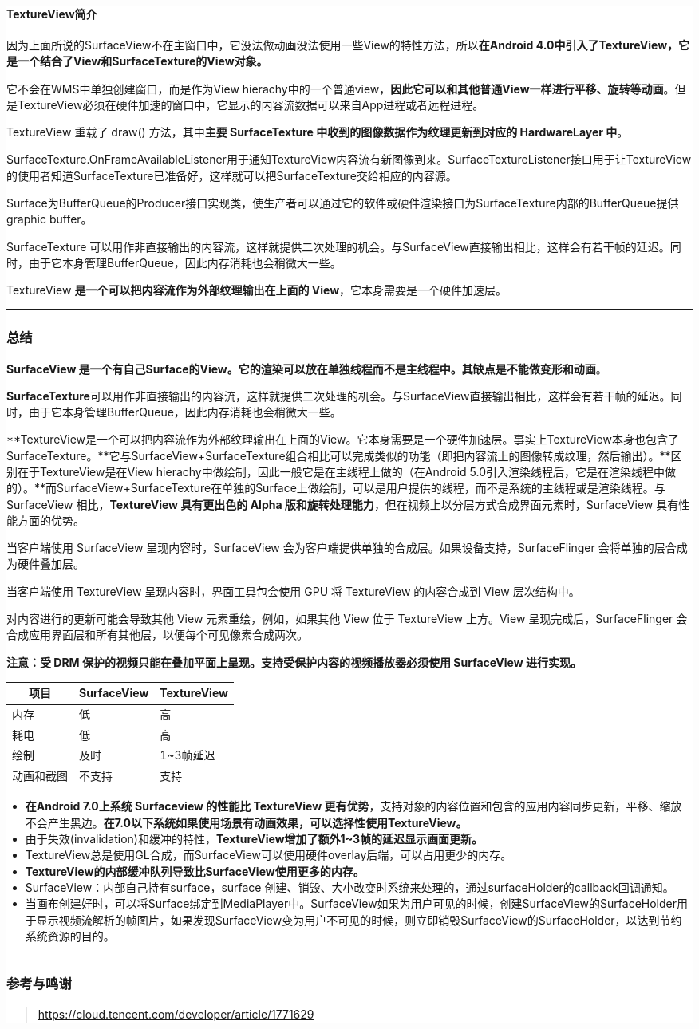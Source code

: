 #### TextureView简介

因为上面所说的SurfaceView不在主窗口中，它没法做动画没法使用一些View的特性方法，所以**在Android 4.0中引入了TextureView，它是一个结合了View和SurfaceTexture的View对象。**

它不会在WMS中单独创建窗口，而是作为View hierachy中的一个普通view，**因此它可以和其他普通View一样进行平移、旋转等动画**。但是TextureView必须在硬件加速的窗口中，它显示的内容流数据可以来自App进程或者远程进程。

TextureView 重载了 draw() 方法，其中**主要 SurfaceTexture 中收到的图像数据作为纹理更新到对应的 HardwareLayer 中**。

SurfaceTexture.OnFrameAvailableListener用于通知TextureView内容流有新图像到来。SurfaceTextureListener接口用于让TextureView的使用者知道SurfaceTexture已准备好，这样就可以把SurfaceTexture交给相应的内容源。

Surface为BufferQueue的Producer接口实现类，使生产者可以通过它的软件或硬件渲染接口为SurfaceTexture内部的BufferQueue提供graphic buffer。

SurfaceTexture 可以用作非直接输出的内容流，这样就提供二次处理的机会。与SurfaceView直接输出相比，这样会有若干帧的延迟。同时，由于它本身管理BufferQueue，因此内存消耗也会稍微大一些。

TextureView **是一个可以把内容流作为外部纹理输出在上面的 View**，它本身需要是一个硬件加速层。

***

### 总结

**SurfaceView 是一个有自己Surface的View。**它的渲染可以放在单独线程而不是主线程中。其**缺点是不能做变形和动画**。

**SurfaceTexture**可以用作非直接输出的内容流，这样就提供二次处理的机会。与SurfaceView直接输出相比，这样会有若干帧的延迟。同时，由于它本身管理BufferQueue，因此内存消耗也会稍微大一些。

**TextureView是一个可以把内容流作为外部纹理输出在上面的View。它本身需要是一个硬件加速层。事实上TextureView本身也包含了SurfaceTexture。**它与SurfaceView+SurfaceTexture组合相比可以完成类似的功能（即把内容流上的图像转成纹理，然后输出）。**区别在于TextureView是在View hierachy中做绘制，因此一般它是在主线程上做的（在Android 5.0引入渲染线程后，它是在渲染线程中做的）。**而SurfaceView+SurfaceTexture在单独的Surface上做绘制，可以是用户提供的线程，而不是系统的主线程或是渲染线程。与 SurfaceView 相比，**TextureView 具有更出色的 Alpha 版和旋转处理能力**，但在视频上以分层方式合成界面元素时，SurfaceView 具有性能方面的优势。

当客户端使用 SurfaceView 呈现内容时，SurfaceView 会为客户端提供单独的合成层。如果设备支持，SurfaceFlinger 会将单独的层合成为硬件叠加层。

当客户端使用 TextureView 呈现内容时，界面工具包会使用 GPU 将 TextureView 的内容合成到 View 层次结构中。

对内容进行的更新可能会导致其他 View 元素重绘，例如，如果其他 View 位于 TextureView 上方。View 呈现完成后，SurfaceFlinger 会合成应用界面层和所有其他层，以便每个可见像素合成两次。

**注意：受 DRM 保护的视频只能在叠加平面上呈现。支持受保护内容的视频播放器必须使用 SurfaceView 进行实现。**

| 项目 | SurfaceView | TextureView |
| --- | ----------- | ------------ |
| 内存 | 低 | 高 |
| 耗电 | 低 | 高 |
| 绘制 | 及时 | 1~3帧延迟 |
| 动画和截图 | 不支持 | 支持 |

- **在Android 7.0上系统 Surfaceview 的性能比 TextureView 更有优势**，支持对象的内容位置和包含的应用内容同步更新，平移、缩放不会产生黑边。**在7.0以下系统如果使用场景有动画效果，可以选择性使用TextureView。**
- 由于失效(invalidation)和缓冲的特性，**TextureView增加了额外1~3帧的延迟显示画面更新。**
- TextureView总是使用GL合成，而SurfaceView可以使用硬件overlay后端，可以占用更少的内存。
- **TextureView的内部缓冲队列导致比SurfaceView使用更多的内存。**
- SurfaceView：内部自己持有surface，surface 创建、销毁、大小改变时系统来处理的，通过surfaceHolder的callback回调通知。
- 当画布创建好时，可以将Surface绑定到MediaPlayer中。SurfaceView如果为用户可见的时候，创建SurfaceView的SurfaceHolder用于显示视频流解析的帧图片，如果发现SurfaceView变为用户不可见的时候，则立即销毁SurfaceView的SurfaceHolder，以达到节约系统资源的目的。

***

### 参考与鸣谢

> <https://cloud.tencent.com/developer/article/1771629>
